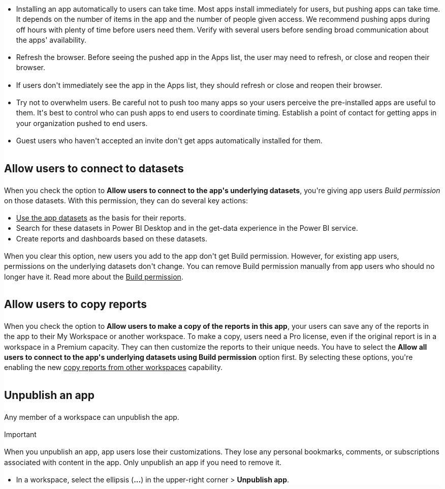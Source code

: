 * Installing an app automatically to users can take time. Most apps install immediately for users, but pushing apps can take time.  It depends on the number of items in the app and the number of people given access. We recommend pushing apps during off hours with plenty of time before users need them. Verify with several users before sending broad communication about the apps' availability.

* Refresh the browser. Before seeing the pushed app in the Apps list, the user may need to refresh, or close and reopen their browser.

* If users don't immediately see the app in the Apps list, they should refresh or close and reopen their browser.

* Try not to overwhelm users. Be careful not to push too many apps so your users perceive the pre-installed apps are useful to them. It's best to control who can push apps to end users to coordinate timing. Establish a point of contact for getting apps in your organization pushed to end users.

* Guest users who haven't accepted an invite don't get apps automatically installed for them.  

## Allow users to connect to datasets

When you check the option to **Allow users to connect to the app's underlying datasets**, you're giving app users *Build permission* on those datasets. With this permission, they can do several key actions:

- [Use the app datasets](../connect-data/service-datasets-across-workspaces.md) as the basis for their reports.
- Search for these datasets in Power BI Desktop and in the get-data experience in the Power BI service.
- Create reports and dashboards based on these datasets.

When you clear this option, new users you add to the app don't get Build permission. However, for existing app users, permissions on the underlying datasets don't change. You can remove Build permission manually from app users who should no longer have it. Read more about the [Build permission](../connect-data/service-datasets-build-permissions.md).

## Allow users to copy reports

When you check the option to **Allow users to make a copy of the reports in this app**, your users can save any of the reports in the app to their My Workspace or another workspace. To make a copy, users need a Pro license, even if the original report is in a workspace in a Premium capacity. They can then customize the reports to their unique needs. You have to select the **Allow all users to connect to the app's underlying datasets using Build permission** option first. By selecting these options, you're enabling the new [copy reports from other workspaces](../connect-data/service-datasets-copy-reports.md) capability.

## Unpublish an app
Any member of a workspace can unpublish the app.

>[!IMPORTANT]
>When you unpublish an app, app users lose their customizations. They lose any personal bookmarks, comments, or subscriptions associated with content in the app. Only unpublish an app if you need to remove it.
> 

* In a workspace, select the ellipsis (**...**) in the upper-right corner > **Unpublish app**.
  